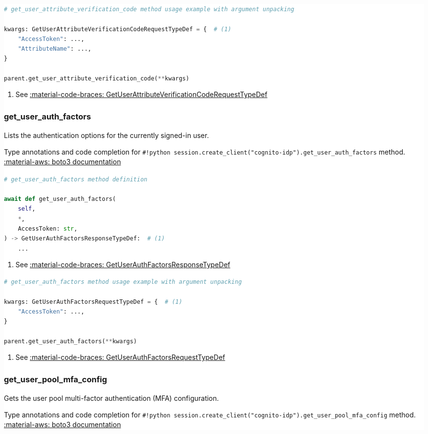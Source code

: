 ```python
# get_user_attribute_verification_code method usage example with argument unpacking

kwargs: GetUserAttributeVerificationCodeRequestTypeDef = {  # (1)
    "AccessToken": ...,
    "AttributeName": ...,
}

parent.get_user_attribute_verification_code(**kwargs)
```

1. See [:material-code-braces: GetUserAttributeVerificationCodeRequestTypeDef](./type_defs.md#getuserattributeverificationcoderequesttypedef) 

### get\_user\_auth\_factors

Lists the authentication options for the currently signed-in user.

Type annotations and code completion for `#!python session.create_client("cognito-idp").get_user_auth_factors` method.
[:material-aws: boto3 documentation](https://boto3.amazonaws.com/v1/documentation/api/latest/reference/services/cognito-idp/client/get_user_auth_factors.html)

```python
# get_user_auth_factors method definition

await def get_user_auth_factors(
    self,
    *,
    AccessToken: str,
) -> GetUserAuthFactorsResponseTypeDef:  # (1)
    ...
```

1. See [:material-code-braces: GetUserAuthFactorsResponseTypeDef](./type_defs.md#getuserauthfactorsresponsetypedef) 


```python
# get_user_auth_factors method usage example with argument unpacking

kwargs: GetUserAuthFactorsRequestTypeDef = {  # (1)
    "AccessToken": ...,
}

parent.get_user_auth_factors(**kwargs)
```

1. See [:material-code-braces: GetUserAuthFactorsRequestTypeDef](./type_defs.md#getuserauthfactorsrequesttypedef) 

### get\_user\_pool\_mfa\_config

Gets the user pool multi-factor authentication (MFA) configuration.

Type annotations and code completion for `#!python session.create_client("cognito-idp").get_user_pool_mfa_config` method.
[:material-aws: boto3 documentation](https://boto3.amazonaws.com/v1/documentation/api/latest/reference/services/cognito-idp/client/get_user_pool_mfa_config.html)
